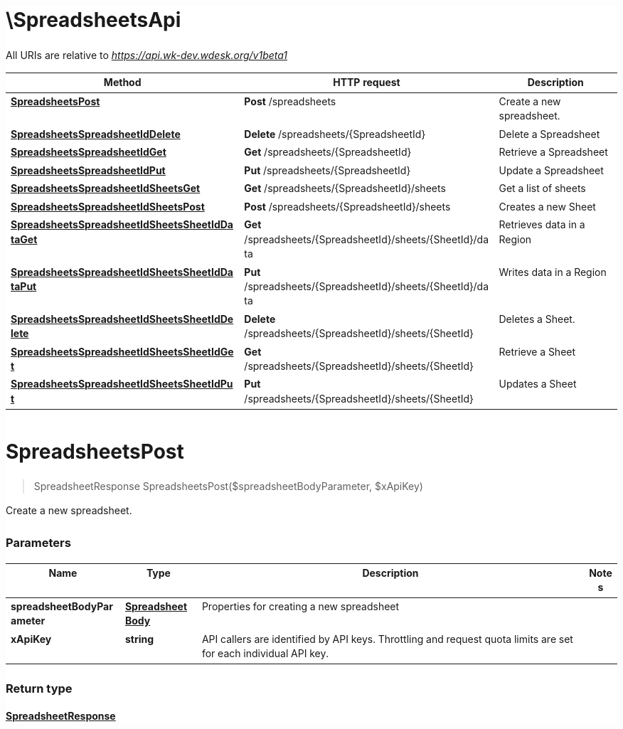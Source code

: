 # \SpreadsheetsApi

All URIs are relative to *https://api.wk-dev.wdesk.org/v1beta1*

Method | HTTP request | Description
------------- | ------------- | -------------
[**SpreadsheetsPost**](SpreadsheetsApi.md#SpreadsheetsPost) | **Post** /spreadsheets | Create a new spreadsheet.
[**SpreadsheetsSpreadsheetIdDelete**](SpreadsheetsApi.md#SpreadsheetsSpreadsheetIdDelete) | **Delete** /spreadsheets/{SpreadsheetId} | Delete a Spreadsheet
[**SpreadsheetsSpreadsheetIdGet**](SpreadsheetsApi.md#SpreadsheetsSpreadsheetIdGet) | **Get** /spreadsheets/{SpreadsheetId} | Retrieve a Spreadsheet
[**SpreadsheetsSpreadsheetIdPut**](SpreadsheetsApi.md#SpreadsheetsSpreadsheetIdPut) | **Put** /spreadsheets/{SpreadsheetId} | Update a Spreadsheet
[**SpreadsheetsSpreadsheetIdSheetsGet**](SpreadsheetsApi.md#SpreadsheetsSpreadsheetIdSheetsGet) | **Get** /spreadsheets/{SpreadsheetId}/sheets | Get a list of sheets
[**SpreadsheetsSpreadsheetIdSheetsPost**](SpreadsheetsApi.md#SpreadsheetsSpreadsheetIdSheetsPost) | **Post** /spreadsheets/{SpreadsheetId}/sheets | Creates a new Sheet
[**SpreadsheetsSpreadsheetIdSheetsSheetIdDataGet**](SpreadsheetsApi.md#SpreadsheetsSpreadsheetIdSheetsSheetIdDataGet) | **Get** /spreadsheets/{SpreadsheetId}/sheets/{SheetId}/data | Retrieves data in a Region
[**SpreadsheetsSpreadsheetIdSheetsSheetIdDataPut**](SpreadsheetsApi.md#SpreadsheetsSpreadsheetIdSheetsSheetIdDataPut) | **Put** /spreadsheets/{SpreadsheetId}/sheets/{SheetId}/data | Writes data in a Region
[**SpreadsheetsSpreadsheetIdSheetsSheetIdDelete**](SpreadsheetsApi.md#SpreadsheetsSpreadsheetIdSheetsSheetIdDelete) | **Delete** /spreadsheets/{SpreadsheetId}/sheets/{SheetId} | Deletes a Sheet.
[**SpreadsheetsSpreadsheetIdSheetsSheetIdGet**](SpreadsheetsApi.md#SpreadsheetsSpreadsheetIdSheetsSheetIdGet) | **Get** /spreadsheets/{SpreadsheetId}/sheets/{SheetId} | Retrieve a Sheet
[**SpreadsheetsSpreadsheetIdSheetsSheetIdPut**](SpreadsheetsApi.md#SpreadsheetsSpreadsheetIdSheetsSheetIdPut) | **Put** /spreadsheets/{SpreadsheetId}/sheets/{SheetId} | Updates a Sheet


# **SpreadsheetsPost**
> SpreadsheetResponse SpreadsheetsPost($spreadsheetBodyParameter, $xApiKey)

Create a new spreadsheet.


### Parameters

Name | Type | Description  | Notes
------------- | ------------- | ------------- | -------------
 **spreadsheetBodyParameter** | [**SpreadsheetBody**](SpreadsheetBody.md)| Properties for creating a new spreadsheet | 
 **xApiKey** | **string**| API callers are identified by API keys. Throttling and request quota limits are set for each individual API key.   | 

### Return type

[**SpreadsheetResponse**](SpreadsheetResponse.md)
